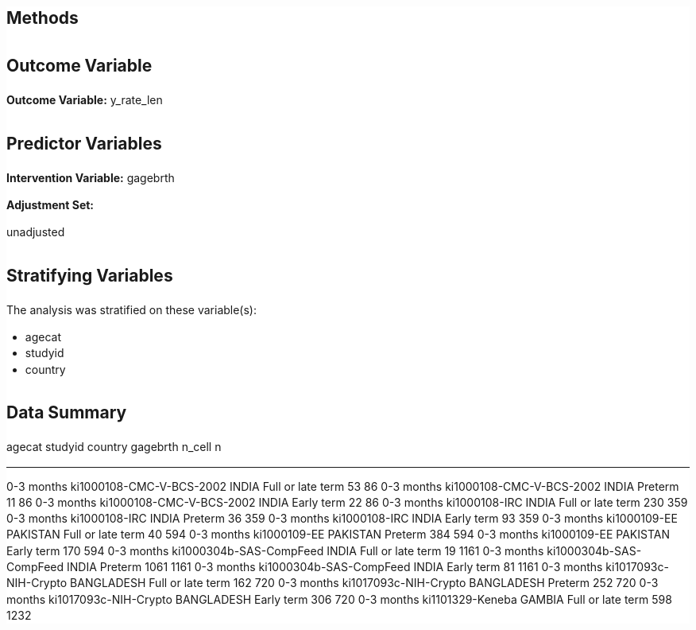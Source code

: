 





## Methods
## Outcome Variable

**Outcome Variable:** y_rate_len

## Predictor Variables

**Intervention Variable:** gagebrth

**Adjustment Set:**

unadjusted

## Stratifying Variables

The analysis was stratified on these variable(s):

* agecat
* studyid
* country

## Data Summary

agecat         studyid                    country                        gagebrth             n_cell       n
-------------  -------------------------  -----------------------------  ------------------  -------  ------
0-3 months     ki1000108-CMC-V-BCS-2002   INDIA                          Full or late term        53      86
0-3 months     ki1000108-CMC-V-BCS-2002   INDIA                          Preterm                  11      86
0-3 months     ki1000108-CMC-V-BCS-2002   INDIA                          Early term               22      86
0-3 months     ki1000108-IRC              INDIA                          Full or late term       230     359
0-3 months     ki1000108-IRC              INDIA                          Preterm                  36     359
0-3 months     ki1000108-IRC              INDIA                          Early term               93     359
0-3 months     ki1000109-EE               PAKISTAN                       Full or late term        40     594
0-3 months     ki1000109-EE               PAKISTAN                       Preterm                 384     594
0-3 months     ki1000109-EE               PAKISTAN                       Early term              170     594
0-3 months     ki1000304b-SAS-CompFeed    INDIA                          Full or late term        19    1161
0-3 months     ki1000304b-SAS-CompFeed    INDIA                          Preterm                1061    1161
0-3 months     ki1000304b-SAS-CompFeed    INDIA                          Early term               81    1161
0-3 months     ki1017093c-NIH-Crypto      BANGLADESH                     Full or late term       162     720
0-3 months     ki1017093c-NIH-Crypto      BANGLADESH                     Preterm                 252     720
0-3 months     ki1017093c-NIH-Crypto      BANGLADESH                     Early term              306     720
0-3 months     ki1101329-Keneba           GAMBIA                         Full or late term       598    1232